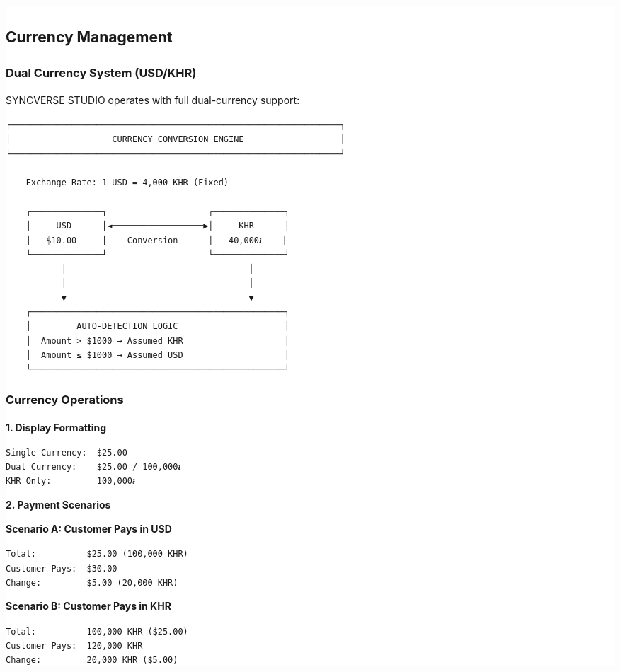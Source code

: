 
---

## Currency Management

### Dual Currency System (USD/KHR)

SYNCVERSE STUDIO operates with full dual-currency support:

```
┌─────────────────────────────────────────────────────────────────┐
│                    CURRENCY CONVERSION ENGINE                   │
└─────────────────────────────────────────────────────────────────┘

    Exchange Rate: 1 USD = 4,000 KHR (Fixed)

    ┌──────────────┐                    ┌──────────────┐
    │     USD      │◄──────────────────▶│     KHR      │
    │   $10.00     │    Conversion      │   40,000៛    │
    └──────────────┘                    └──────────────┘
           │                                    │
           │                                    │
           ▼                                    ▼
    ┌──────────────────────────────────────────────────┐
    │         AUTO-DETECTION LOGIC                     │
    │  Amount > $1000 → Assumed KHR                    │
    │  Amount ≤ $1000 → Assumed USD                    │
    └──────────────────────────────────────────────────┘
```

### Currency Operations

**1. Display Formatting**
```
Single Currency:  $25.00
Dual Currency:    $25.00 / 100,000៛
KHR Only:         100,000៛
```

**2. Payment Scenarios**

**Scenario A: Customer Pays in USD**
```
Total:          $25.00 (100,000 KHR)
Customer Pays:  $30.00
Change:         $5.00 (20,000 KHR)
```

**Scenario B: Customer Pays in KHR**
```
Total:          100,000 KHR ($25.00)
Customer Pays:  120,000 KHR
Change:         20,000 KHR ($5.00)
```
